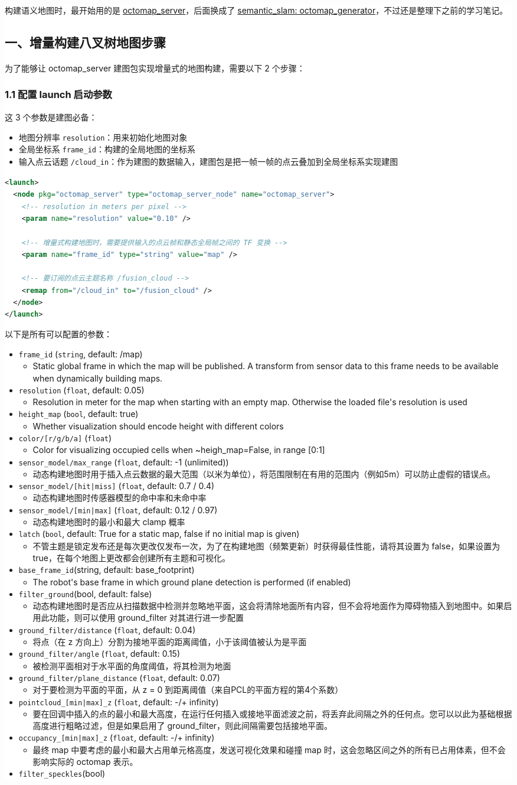 构建语义地图时，最开始用的是 [octomap_server](https://github.com/OctoMap/octomap_mapping)，后面换成了 [semantic_slam: octomap_generator](https://github.com/floatlazer/semantic_slam)，不过还是整理下之前的学习笔记。

## 一、增量构建八叉树地图步骤

为了能够让 octomap_server 建图包实现增量式的地图构建，需要以下 2 个步骤：

### 1.1 配置 launch 启动参数

这 3 个参数是建图必备：

- 地图分辨率 `resolution`：用来初始化地图对象
- 全局坐标系 `frame_id`：构建的全局地图的坐标系
- 输入点云话题 `/cloud_in`：作为建图的数据输入，建图包是把一帧一帧的点云叠加到全局坐标系实现建图

```xml
<launch>
  <node pkg="octomap_server" type="octomap_server_node" name="octomap_server">
    <!-- resolution in meters per pixel -->
    <param name="resolution" value="0.10" />

    <!-- 增量式构建地图时，需要提供输入的点云帧和静态全局帧之间的 TF 变换 -->
    <param name="frame_id" type="string" value="map" />

    <!-- 要订阅的点云主题名称 /fusion_cloud -->
    <remap from="/cloud_in" to="/fusion_cloud" />
  </node>
</launch>
```

以下是所有可以配置的参数：

- `frame_id` (`string`, default: /map) 
  - Static global frame in which the map will be published. A transform from sensor data to this frame needs to be available when dynamically building maps.
- `resolution` (`float`, default: 0.05)
  - Resolution in meter for the map when starting with an empty map. Otherwise the loaded file's resolution is used
- `height_map` (`bool`, default: true)
  - Whether visualization should encode height with different colors
- `color/[r/g/b/a]` (`float`)
  - Color for visualizing occupied cells when ~heigh_map=False, in range [0:1]
- `sensor_model/max_range` (`float`, default: -1 (unlimited))
  - 动态构建地图时用于插入点云数据的最大范围（以米为单位），将范围限制在有用的范围内（例如5m）可以防止虚假的错误点。
- `sensor_model/[hit|miss]` (`float`, default: 0.7 / 0.4)
  - 动态构建地图时传感器模型的命中率和未命中率
- `sensor_model/[min|max]` (`float`, default: 0.12 / 0.97)
  - 动态构建地图时的最小和最大 clamp 概率
- `latch` (`bool`, default: True for a static map, false if no initial map is given)
  - 不管主题是锁定发布还是每次更改仅发布一次，为了在构建地图（频繁更新）时获得最佳性能，请将其设置为 false，如果设置为 true，在每个地图上更改都会创建所有主题和可视化。
- `base_frame_id`(string, default: base_footprint)
  - The robot's base frame in which ground plane detection is performed (if enabled)
- `filter_ground`(bool, default: false)
  - 动态构建地图时是否应从扫描数据中检测并忽略地平面，这会将清除地面所有内容，但不会将地面作为障碍物插入到地图中。如果启用此功能，则可以使用 ground_filter 对其进行进一步配置
- `ground_filter/distance` (`float`, default: 0.04)
  - 将点（在 z 方向上）分割为接地平面的距离阈值，小于该阈值被认为是平面
- `ground_filter/angle` (`float`, default: 0.15)
  - 被检测平面相对于水平面的角度阈值，将其检测为地面
- `ground_filter/plane_distance` (`float`, default: 0.07)
  - 对于要检测为平面的平面，从 z = 0 到距离阈值（来自PCL的平面方程的第4个系数）
- `pointcloud_[min|max]_z` (`float`, default: -/+ infinity)
  - 要在回调中插入的点的最小和最大高度，在运行任何插入或接地平面滤波之前，将丢弃此间隔之外的任何点。您可以以此为基础根据高度进行粗略过滤，但是如果启用了 ground_filter，则此间隔需要包括接地平面。
- `occupancy_[min|max]_z` (`float`, default: -/+ infinity)
  - 最终 map 中要考虑的最小和最大占用单元格高度，发送可视化效果和碰撞 map 时，这会忽略区间之外的所有已占用体素，但不会影响实际的 octomap 表示。
- `filter_speckles`(bool)